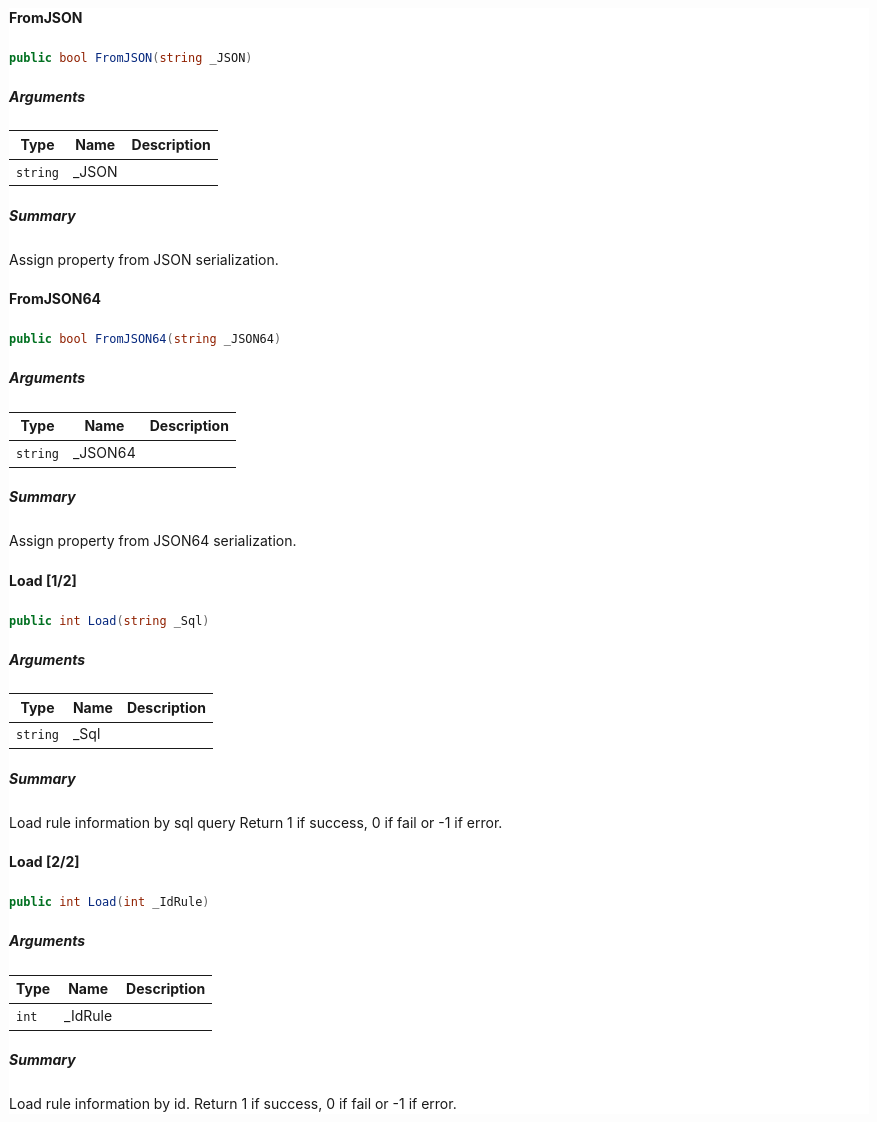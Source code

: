 #### FromJSON
```csharp
public bool FromJSON(string _JSON)
```
##### Arguments
| Type | Name | Description |
| --- | --- | --- |
| `string` | _JSON |   |

##### Summary
Assign property from JSON serialization.

#### FromJSON64
```csharp
public bool FromJSON64(string _JSON64)
```
##### Arguments
| Type | Name | Description |
| --- | --- | --- |
| `string` | _JSON64 |   |

##### Summary
Assign property from JSON64 serialization.

#### Load [1/2]
```csharp
public int Load(string _Sql)
```
##### Arguments
| Type | Name | Description |
| --- | --- | --- |
| `string` | _Sql |   |

##### Summary
Load rule information by sql query 
            Return 1 if success, 0 if fail or -1 if error.

#### Load [2/2]
```csharp
public int Load(int _IdRule)
```
##### Arguments
| Type | Name | Description |
| --- | --- | --- |
| `int` | _IdRule |   |

##### Summary
Load rule information by id.
            Return 1 if success, 0 if fail or -1 if error.
